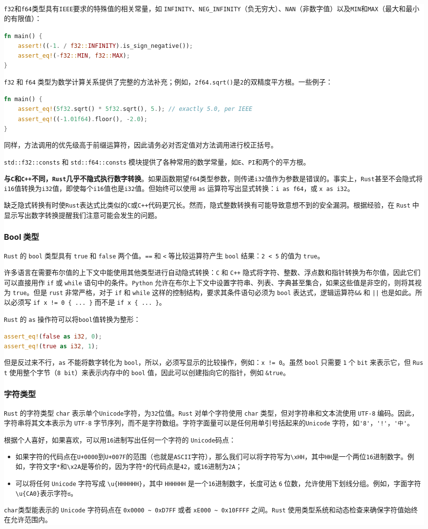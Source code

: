 `f32`和`f64`类型具有`IEEE`要求的特殊值的相关常量，如 `INFINITY`、`NEG_INFINITY`（负无穷大）、`NAN`（非数字值）以及`MIN`和`MAX`（最大和最小的有限值）：

```rust
fn main() {
    assert!((-1. / f32::INFINITY).is_sign_negative());
    assert_eq!(-f32::MIN, f32::MAX);
}
```
`f32` 和 `f64` 类型为数学计算关系提供了完整的方法补充；例如，`2f64.sqrt()`是`2`的双精度平方根。一些例子：

```rust
fn main() {
    assert_eq!(5f32.sqrt() * 5f32.sqrt(), 5.); // exactly 5.0, per IEEE
    assert_eq!((-1.01f64).floor(), -2.0);
}
```

同样，方法调用的优先级高于前缀运算符，因此请务必对否定值对方法调用进行校正括号。

`std::f32::consts` 和 `std::f64::consts` 模块提供了各种常用的数学常量，如`E`、`PI`和两个的平方根。

**与`C`和`C++`不同，`Rust`几乎不隐式执行数字转换**。如果函数期望`f64`类型参数，则传递`i32`值作为参数是错误的。事实上，`Rust`甚至不会隐式将`i16`值转换为`i32`值，即使每个`i16`值也是`i32`值。但始终可以使用 `as` 运算符写出显式转换：`i as f64`，或 `x as i32`。

缺乏隐式转换有时使`Rust`表达式比类似的`C`或`C++`代码更冗长。然而，隐式整数转换有可能导致意想不到的安全漏洞。根据经验，在 `Rust` 中显示写出数字转换提醒我们注意可能会发生的问题。

### Bool 类型

`Rust` 的 `bool` 类型具有 `true` 和 `false` 两个值。`==` 和 `<` 等比较运算符产生 `bool` 结果：`2 < 5` 的值为 `true`。

许多语言在需要布尔值的上下文中能使用其他类型进行自动隐式转换：`C` 和 `C++` 隐式将字符、整数、浮点数和指针转换为布尔值，因此它们可以直接用作 `if` 或 `while` 语句中的条件。`Python` 允许在布尔上下文中设置字符串、列表、字典甚至集合，如果这些值是非空的，则将其视为 `true`。但是 `rust` 非常严格，对于 `if` 和 `while` 这样的控制结构，要求其条件语句必须为 `bool` 表达式，逻辑运算符`&&` 和 `||` 也是如此。所以必须写 `if x != 0 { ... }` 而不是 `if x { ... }`。

`Rust` 的 `as` 操作符可以将`bool`值转换为整形：

```rust
assert_eq!(false as i32, 0);
assert_eq!(true as i32, 1);
```

但是反过来不行，`as` 不能将数字转化为 `bool`，所以，必须写显示的比较操作，例如：`x != 0`。虽然 `bool` 只需要 `1` 个 `bit` 来表示它，但 `Rust` 使用整个字节（`8 bit`）来表示内存中的 `bool` 值，因此可以创建指向它的指针，例如 `&true`。

### 字符类型

`Rust` 的字符类型 `char` 表示单个`Unicode`字符，为`32`位值。`Rust` 对单个字符使用 `char` 类型，但对字符串和文本流使用 `UTF-8` 编码。因此，字符串将其文本表示为 `UTF-8` 字节序列，而不是字符数组。字符字面量可以是任何用单引号括起来的`Unicode` 字符，如`'8'`，`'!'`，`'中'`。

根据个人喜好，如果喜欢，可以用`16`进制写出任何一个字符的 `Unicode`码点：

- 如果字符的代码点在`U+0000`到`U+007F`的范围（也就是`ASCII`字符），那么我们可以将字符写为`\xHH`，其中`HH`是一个两位`16`进制数字。例如，字符文字`*`和`\x2A`是等价的，因为字符`*`的代码点是`42`，或`16`进制为`2A`；

- 可以将任何 `Unicode` 字符写成 `\u{HHHHHH}`，其中 `HHHHHH` 是一个`16`进制数字，长度可达 `6` 位数，允许使用下划线分组。例如，字面字符`\u{CA0}`表示字符`ಠ`。

`char`类型能表示的 `Unicode` 字符码点在 `0x0000 ~ 0xD7FF` 或者 `xE000 ~ 0x10FFFF` 之间。`Rust` 使用类型系统和动态检查来确保字符值始终在允许范围内。
